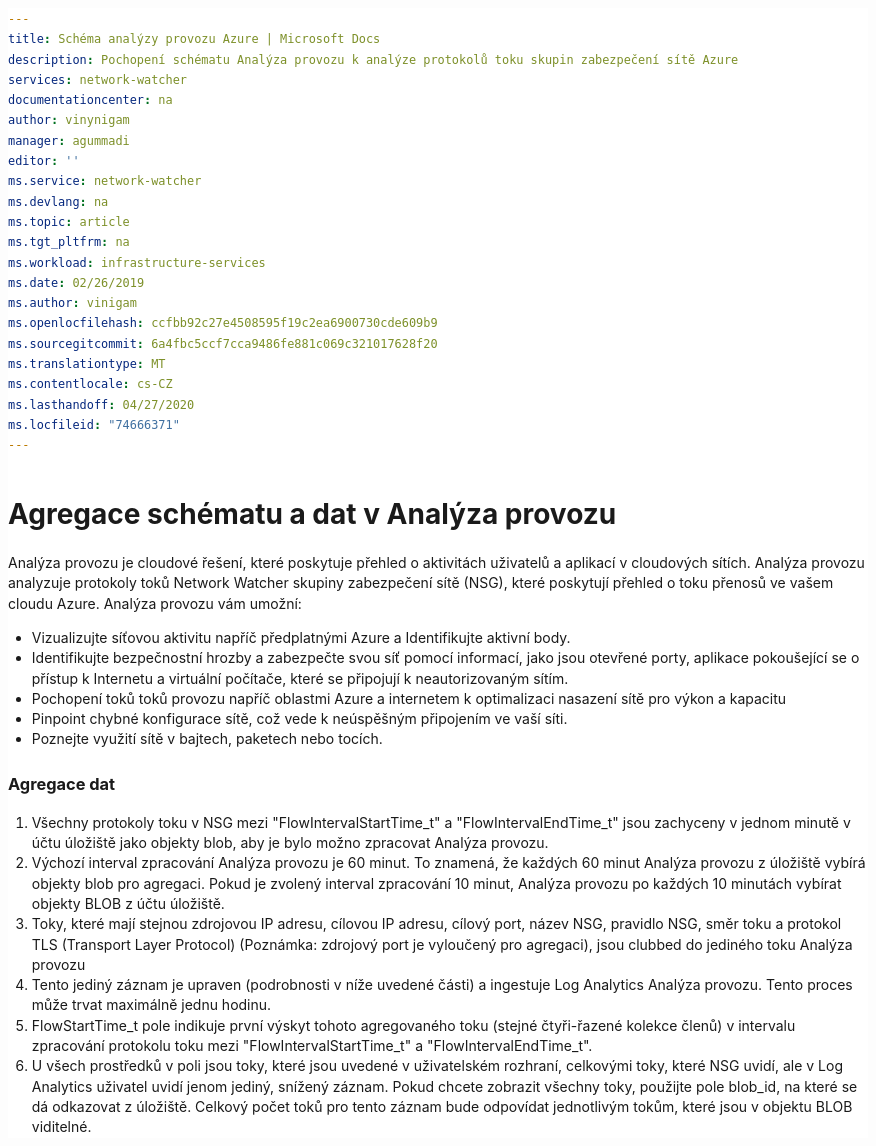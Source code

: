 ```yaml
---
title: Schéma analýzy provozu Azure | Microsoft Docs
description: Pochopení schématu Analýza provozu k analýze protokolů toku skupin zabezpečení sítě Azure
services: network-watcher
documentationcenter: na
author: vinynigam
manager: agummadi
editor: ''
ms.service: network-watcher
ms.devlang: na
ms.topic: article
ms.tgt_pltfrm: na
ms.workload: infrastructure-services
ms.date: 02/26/2019
ms.author: vinigam
ms.openlocfilehash: ccfbb92c27e4508595f19c2ea6900730cde609b9
ms.sourcegitcommit: 6a4fbc5ccf7cca9486fe881c069c321017628f20
ms.translationtype: MT
ms.contentlocale: cs-CZ
ms.lasthandoff: 04/27/2020
ms.locfileid: "74666371"
---
```

# <a name="schema-and-data-aggregation-in-traffic-analytics"></a>Agregace schématu a dat v Analýza provozu

Analýza provozu je cloudové řešení, které poskytuje přehled o aktivitách uživatelů a aplikací v cloudových sítích. Analýza provozu analyzuje protokoly toků Network Watcher skupiny zabezpečení sítě (NSG), které poskytují přehled o toku přenosů ve vašem cloudu Azure. Analýza provozu vám umožní:

- Vizualizujte síťovou aktivitu napříč předplatnými Azure a Identifikujte aktivní body.
- Identifikujte bezpečnostní hrozby a zabezpečte svou síť pomocí informací, jako jsou otevřené porty, aplikace pokoušející se o přístup k Internetu a virtuální počítače, které se připojují k neautorizovaným sítím.
- Pochopení toků toků provozu napříč oblastmi Azure a internetem k optimalizaci nasazení sítě pro výkon a kapacitu
- Pinpoint chybné konfigurace sítě, což vede k neúspěšným připojením ve vaší síti.
- Poznejte využití sítě v bajtech, paketech nebo tocích.

### <a name="data-aggregation"></a>Agregace dat

1. Všechny protokoly toku v NSG mezi "FlowIntervalStartTime_t" a "FlowIntervalEndTime_t" jsou zachyceny v jednom minutě v účtu úložiště jako objekty blob, aby je bylo možno zpracovat Analýza provozu.
2. Výchozí interval zpracování Analýza provozu je 60 minut. To znamená, že každých 60 minut Analýza provozu z úložiště vybírá objekty blob pro agregaci. Pokud je zvolený interval zpracování 10 minut, Analýza provozu po každých 10 minutách vybírat objekty BLOB z účtu úložiště.
3. Toky, které mají stejnou zdrojovou IP adresu, cílovou IP adresu, cílový port, název NSG, pravidlo NSG, směr toku a protokol TLS (Transport Layer Protocol) (Poznámka: zdrojový port je vyloučený pro agregaci), jsou clubbed do jediného toku Analýza provozu
4. Tento jediný záznam je upraven (podrobnosti v níže uvedené části) a ingestuje Log Analytics Analýza provozu. Tento proces může trvat maximálně jednu hodinu.
5. FlowStartTime_t pole indikuje první výskyt tohoto agregovaného toku (stejné čtyři-řazené kolekce členů) v intervalu zpracování protokolu toku mezi "FlowIntervalStartTime_t" a "FlowIntervalEndTime_t".
6. U všech prostředků v poli jsou toky, které jsou uvedené v uživatelském rozhraní, celkovými toky, které NSG uvidí, ale v Log Analytics uživatel uvidí jenom jediný, snížený záznam. Pokud chcete zobrazit všechny toky, použijte pole blob_id, na které se dá odkazovat z úložiště. Celkový počet toků pro tento záznam bude odpovídat jednotlivým tokům, které jsou v objektu BLOB viditelné.
